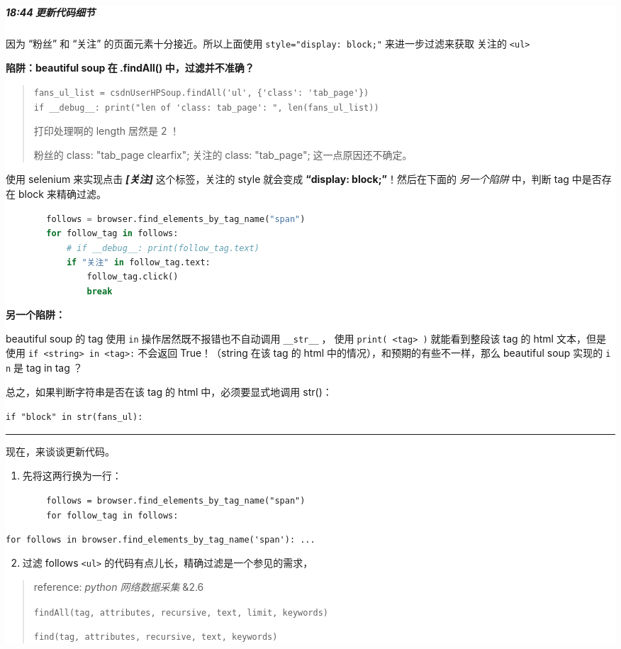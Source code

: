 ```python
```

##### 18:44 更新代码细节

因为 “粉丝” 和 “关注” 的页面元素十分接近。所以上面使用 `style="display: block;"` 来进一步过滤来获取 关注的 `<ul>`

**陷阱：beautiful soup 在 .findAll() 中，过滤并不准确？**

> ```
> fans_ul_list = csdnUserHPSoup.findAll('ul', {'class': 'tab_page'})
> if __debug__: print("len of 'class: tab_page': ", len(fans_ul_list))
> ```
>
> 打印处理啊的 length 居然是 2 ！
>
> 粉丝的 class: "tab_page clearfix"; 关注的 class: "tab_page"; 这一点原因还不确定。

使用 selenium 来实现点击 ***[关注]*** 这个标签，关注的 style 就会变成 **“display: block;”**！然后在下面的 *另一个陷阱* 中，判断 tag 中是否存在 block 来精确过滤。

```python
        follows = browser.find_elements_by_tag_name("span")
        for follow_tag in follows:
            # if __debug__: print(follow_tag.text)
            if "关注" in follow_tag.text:
                follow_tag.click()
                break
```

**另一个陷阱：**

beautiful soup 的 tag 使用 `in` 操作居然既不报错也不自动调用 `__str__` ， 使用 `print( <tag> )` 就能看到整段该 tag 的 html 文本，但是使用 `if <string> in <tag>:` 不会返回 True！（string 在该 tag 的 html 中的情况），和预期的有些不一样，那么 beautiful soup 实现的 `in` 是 tag in tag ？

总之，如果判断字符串是否在该 tag 的 html 中，必须要显式地调用 str()：

`if "block" in str(fans_ul):`

------

现在，来谈谈更新代码。

1. 先将这两行换为一行：

```
        follows = browser.find_elements_by_tag_name("span")
        for follow_tag in follows:
```

`for follows in browser.find_elements_by_tag_name('span'): ...`



2.  过滤 follows `<ul>` 的代码有点儿长，精确过滤是一个参见的需求，

> reference: *python 网络数据采集* &2.6
>
> `findAll(tag, attributes, recursive, text, limit, keywords)`
>
> `find(tag, attributes, recursive, text, keywords)`
